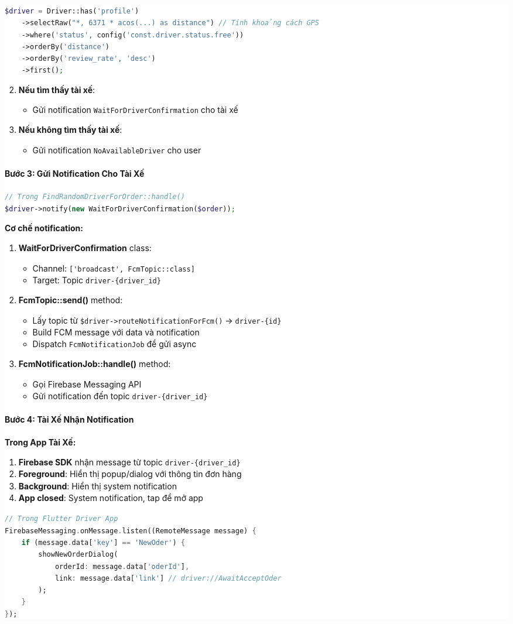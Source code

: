 ```php
$driver = Driver::has('profile')
    ->selectRaw("*, 6371 * acos(...) as distance") // Tính khoảng cách GPS
    ->where('status', config('const.driver.status.free'))
    ->orderBy('distance')
    ->orderBy('review_rate', 'desc')
    ->first();
```

2. **Nếu tìm thấy tài xế**:
   - Gửi notification `WaitForDriverConfirmation` cho tài xế
   
3. **Nếu không tìm thấy tài xế**:
   - Gửi notification `NoAvailableDriver` cho user

#### **Bước 3: Gửi Notification Cho Tài Xế**
```php
// Trong FindRandomDriverForOrder::handle()
$driver->notify(new WaitForDriverConfirmation($order));
```

**Cơ chế notification:**

1. **WaitForDriverConfirmation** class:
   - Channel: `['broadcast', FcmTopic::class]`
   - Target: Topic `driver-{driver_id}`

2. **FcmTopic::send()** method:
   - Lấy topic từ `$driver->routeNotificationForFcm()` → `driver-{id}`
   - Build FCM message với data và notification
   - Dispatch `FcmNotificationJob` để gửi async

3. **FcmNotificationJob::handle()** method:
   - Gọi Firebase Messaging API
   - Gửi notification đến topic `driver-{driver_id}`

#### **Bước 4: Tài Xế Nhận Notification**

**Trong App Tài Xế:**

1. **Firebase SDK** nhận message từ topic `driver-{driver_id}`
2. **Foreground**: Hiển thị popup/dialog với thông tin đơn hàng
3. **Background**: Hiển thị system notification
4. **App closed**: System notification, tap để mở app

```dart
// Trong Flutter Driver App
FirebaseMessaging.onMessage.listen((RemoteMessage message) {
    if (message.data['key'] == 'NewOder') {
        showNewOrderDialog(
            orderId: message.data['oderId'],
            link: message.data['link'] // driver://AwaitAcceptOder
        );
    }
});
```
